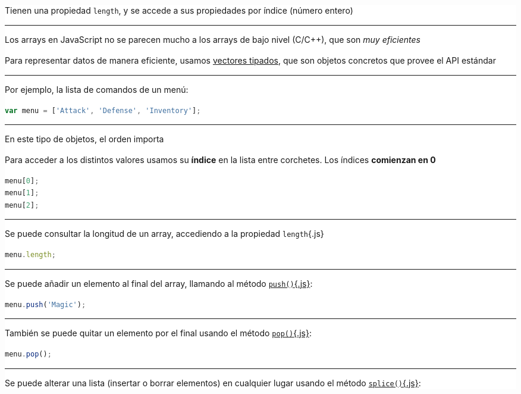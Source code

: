 Tienen una propiedad `length`, y se accede a sus propiedades por índice (número entero)

---

Los arrays en JavaScript no se parecen mucho a los arrays de bajo nivel (C/C++), que son *muy eficientes*

Para representar datos de manera eficiente, usamos [vectores tipados](https://developer.mozilla.org/es/docs/Web/JavaScript/Vectores_tipados), que son objetos concretos que provee el API estándar

---

Por ejemplo, la lista de comandos de un menú:

```js
var menu = ['Attack', 'Defense', 'Inventory'];
```

---

En este tipo de objetos, el orden importa

Para acceder a los distintos valores usamos su **índice** en la lista entre corchetes. Los índices **comienzan en 0**

```js
menu[0];
menu[1];
menu[2];
```

---

Se puede consultar la longitud de un array, accediendo a la propiedad `length`{.js}

```js
menu.length;
```
---

Se puede añadir un elemento al final del array, llamando al método [`push()`{.js}](https://developer.mozilla.org/en/docs/Web/JavaScript/Reference/Global_Objects/Array/push):

```js
menu.push('Magic');
```

---

También se puede quitar un elemento por el final usando el método [`pop()`{.js}](https://developer.mozilla.org/en-US/docs/Web/JavaScript/Reference/Global_Objects/Array/pop):

```js
menu.pop();
```

---

Se puede alterar una lista (insertar o borrar elementos) en cualquier lugar usando el método [`splice()`{.js}](https://developer.mozilla.org/en-US/docs/Web/JavaScript/Reference/Global_Objects/Array/splice):
